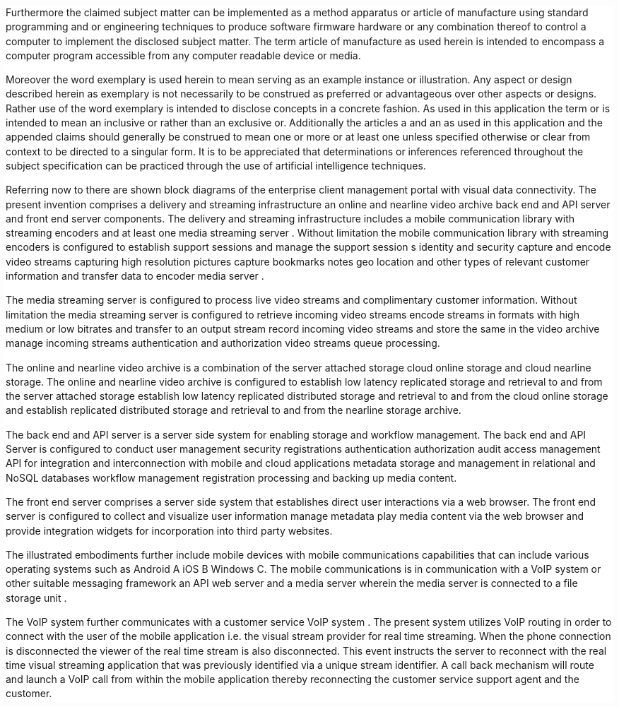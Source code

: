 Furthermore the claimed subject matter can be implemented as a method apparatus or article of manufacture using standard programming and or engineering techniques to produce software firmware hardware or any combination thereof to control a computer to implement the disclosed subject matter. The term article of manufacture as used herein is intended to encompass a computer program accessible from any computer readable device or media.

Moreover the word exemplary is used herein to mean serving as an example instance or illustration. Any aspect or design described herein as exemplary is not necessarily to be construed as preferred or advantageous over other aspects or designs. Rather use of the word exemplary is intended to disclose concepts in a concrete fashion. As used in this application the term or is intended to mean an inclusive or rather than an exclusive or. Additionally the articles a and an as used in this application and the appended claims should generally be construed to mean one or more or at least one unless specified otherwise or clear from context to be directed to a singular form. It is to be appreciated that determinations or inferences referenced throughout the subject specification can be practiced through the use of artificial intelligence techniques.

Referring now to there are shown block diagrams of the enterprise client management portal with visual data connectivity. The present invention comprises a delivery and streaming infrastructure an online and nearline video archive back end and API server and front end server components. The delivery and streaming infrastructure includes a mobile communication library with streaming encoders and at least one media streaming server . Without limitation the mobile communication library with streaming encoders is configured to establish support sessions and manage the support session s identity and security capture and encode video streams capturing high resolution pictures capture bookmarks notes geo location and other types of relevant customer information and transfer data to encoder media server .

The media streaming server is configured to process live video streams and complimentary customer information. Without limitation the media streaming server is configured to retrieve incoming video streams encode streams in formats with high medium or low bitrates and transfer to an output stream record incoming video streams and store the same in the video archive manage incoming streams authentication and authorization video streams queue processing.

The online and nearline video archive is a combination of the server attached storage cloud online storage and cloud nearline storage. The online and nearline video archive is configured to establish low latency replicated storage and retrieval to and from the server attached storage establish low latency replicated distributed storage and retrieval to and from the cloud online storage and establish replicated distributed storage and retrieval to and from the nearline storage archive.

The back end and API server is a server side system for enabling storage and workflow management. The back end and API Server is configured to conduct user management security registrations authentication authorization audit access management API for integration and interconnection with mobile and cloud applications metadata storage and management in relational and NoSQL databases workflow management registration processing and backing up media content.

The front end server comprises a server side system that establishes direct user interactions via a web browser. The front end server is configured to collect and visualize user information manage metadata play media content via the web browser and provide integration widgets for incorporation into third party websites.

The illustrated embodiments further include mobile devices with mobile communications capabilities that can include various operating systems such as Android A iOS B Windows C. The mobile communications is in communication with a VoIP system or other suitable messaging framework an API web server and a media server wherein the media server is connected to a file storage unit .

The VoIP system further communicates with a customer service VoIP system . The present system utilizes VoIP routing in order to connect with the user of the mobile application i.e. the visual stream provider for real time streaming. When the phone connection is disconnected the viewer of the real time stream is also disconnected. This event instructs the server to reconnect with the real time visual streaming application that was previously identified via a unique stream identifier. A call back mechanism will route and launch a VoIP call from within the mobile application thereby reconnecting the customer service support agent and the customer.
